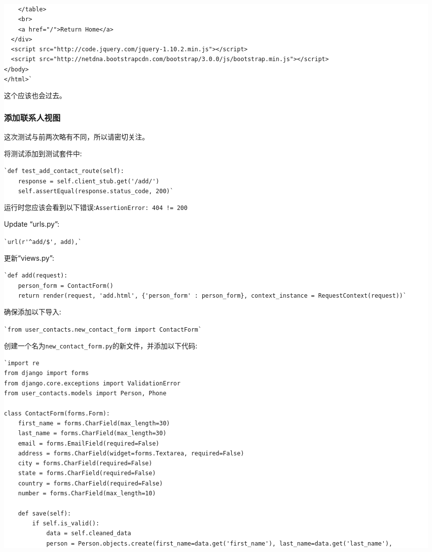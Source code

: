 ```
    </table>
    <br>
    <a href="/">Return Home</a>
  </div>
  <script src="http://code.jquery.com/jquery-1.10.2.min.js"></script>
  <script src="http://netdna.bootstrapcdn.com/bootstrap/3.0.0/js/bootstrap.min.js"></script>
</body>
</html>` 
```

这个应该也会过去。

### 添加联系人视图

这次测试与前两次略有不同，所以请密切关注。

将测试添加到测试套件中:

```
`def test_add_contact_route(self):
    response = self.client_stub.get('/add/')
    self.assertEqual(response.status_code, 200)` 
```

运行时您应该会看到以下错误:`AssertionError: 404 != 200`

Update “urls.py”:

```
`url(r'^add/$', add),` 
```

更新“views.py”:

```
`def add(request):
    person_form = ContactForm()
    return render(request, 'add.html', {'person_form' : person_form}, context_instance = RequestContext(request))` 
```

确保添加以下导入:

```
`from user_contacts.new_contact_form import ContactForm` 
```

创建一个名为`new_contact_form.py`的新文件，并添加以下代码:

```
`import re
from django import forms
from django.core.exceptions import ValidationError
from user_contacts.models import Person, Phone

class ContactForm(forms.Form):
    first_name = forms.CharField(max_length=30)
    last_name = forms.CharField(max_length=30)
    email = forms.EmailField(required=False)
    address = forms.CharField(widget=forms.Textarea, required=False)
    city = forms.CharField(required=False)
    state = forms.CharField(required=False)
    country = forms.CharField(required=False)
    number = forms.CharField(max_length=10)

    def save(self):
        if self.is_valid():
            data = self.cleaned_data
            person = Person.objects.create(first_name=data.get('first_name'), last_name=data.get('last_name'),
```